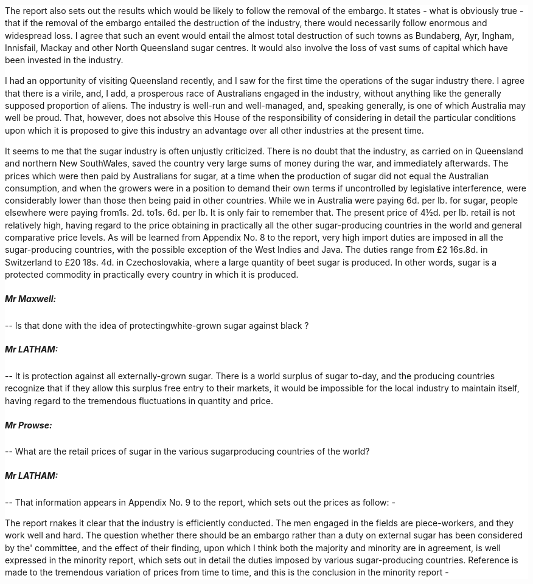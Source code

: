 The report also sets out the results which would be likely to follow the removal of the embargo. It states - what is obviously true - that if the removal of the embargo entailed the destruction of the industry, there would necessarily follow enormous and widespread loss. I agree that such an event would entail the almost total destruction of such towns as Bundaberg, Ayr, Ingham, Innisfail, Mackay and other North Queensland sugar centres. It would also involve the loss of vast sums of capital which have been invested in the industry. 

I had an opportunity of visiting Queensland recently, and I saw for the first time the operations of the sugar industry there. I agree that there is a virile, and, I add, a prosperous race of Australians engaged in the industry, without anything like the generally supposed proportion of aliens. The industry is well-run and well-managed, and, speaking generally, is one of which Australia may well be proud. That, however, does not absolve this House of the responsibility of considering in detail the particular conditions upon which it is proposed to give this industry an advantage over all other industries at the present time. 

It seems to me that the sugar industry is often unjustly criticized. There is no doubt that the industry, as carried on in Queensland and northern New SouthWales, saved the country very large sums of money during the war, and immediately afterwards. The prices which were then paid by Australians for sugar, at a time when the production of sugar did not equal the Australian consumption, and when the growers were in a position to demand their own terms if uncontrolled by legislative interference, were considerably lower than those then being paid in other countries. While we in Australia were paying 6d. per lb. for sugar, people elsewhere were paying from1s. 2d. to1s. 6d. per lb. It is only fair to remember that. The present price of 4½d. per lb. retail is not relatively high, having regard to the price obtaining in practically all the other sugar-producing countries in the world and general comparative price levels. As will be learned from Appendix No. 8 to the report, very high import duties are imposed in all the sugar-producing countries, with the possible exception of the West Indies and Java. The duties range from £2 16s.8d. in Switzerland to £20 18s. 4d. in Czechoslovakia, where a large quantity of beet sugar is produced. In other words, sugar is a protected commodity in practically every country in which it is produced. 

##### Mr Maxwell:

-- Is that done with the idea of protectingwhite-grown sugar against black ? 

##### Mr LATHAM:

-- It is protection against all externally-grown sugar. There is a world surplus of sugar to-day, and the producing countries recognize that if they allow this surplus free entry to their markets, it would be impossible for the local industry to maintain itself, having regard to the tremendous fluctuations in quantity and price. 

##### Mr Prowse:

-- What are the retail prices of sugar in the various sugarproducing countries of the world? 

##### Mr LATHAM:

-- That information appears in Appendix No. 9 to the report, which sets out the prices as follow: - 


<graphic href="129331193105214_10_0.jpg"></graphic>


The report rnakes it clear that the industry is efficiently conducted. The men engaged in the fields are piece-workers, and they work well and hard. The question whether there should be an embargo rather than a duty on external sugar has been considered by the' committee, and the effect of their finding, upon which I think both the majority and minority are in agreement, is well expressed in the minority report, which sets out in detail the duties imposed by various sugar-producing countries. Reference is made to the tremendous variation of prices from time to time, and this is the conclusion in the minority report - 
